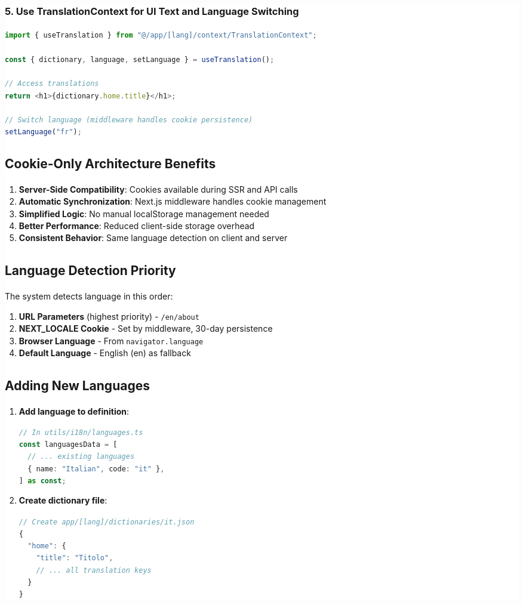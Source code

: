 ```typescript
```

### 5. Use TranslationContext for UI Text and Language Switching

```typescript
import { useTranslation } from "@/app/[lang]/context/TranslationContext";

const { dictionary, language, setLanguage } = useTranslation();

// Access translations
return <h1>{dictionary.home.title}</h1>;

// Switch language (middleware handles cookie persistence)
setLanguage("fr");
```

## Cookie-Only Architecture Benefits

1. **Server-Side Compatibility**: Cookies available during SSR and API calls
2. **Automatic Synchronization**: Next.js middleware handles cookie management
3. **Simplified Logic**: No manual localStorage management needed
4. **Better Performance**: Reduced client-side storage overhead
5. **Consistent Behavior**: Same language detection on client and server

## Language Detection Priority

The system detects language in this order:

1. **URL Parameters** (highest priority) - `/en/about`
2. **NEXT_LOCALE Cookie** - Set by middleware, 30-day persistence
3. **Browser Language** - From `navigator.language`
4. **Default Language** - English (en) as fallback

## Adding New Languages

1. **Add language to definition**:

   ```typescript
   // In utils/i18n/languages.ts
   const languagesData = [
     // ... existing languages
     { name: "Italian", code: "it" },
   ] as const;
   ```

2. **Create dictionary file**:

   ```typescript
   // Create app/[lang]/dictionaries/it.json
   {
     "home": {
       "title": "Titolo",
       // ... all translation keys
     }
   }
   ```
